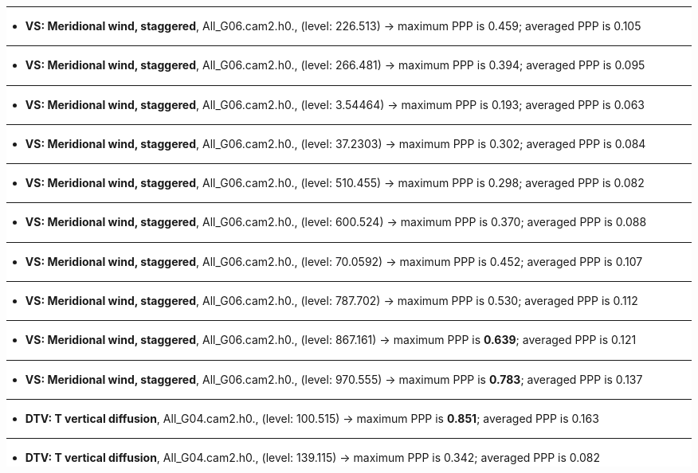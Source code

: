 ------ 
 
  * __VS: Meridional wind, staggered__, All_G06.cam2.h0., (level: 226.513) -> maximum PPP is 0.459; averaged PPP is 0.105 
 
------ 
 
  * __VS: Meridional wind, staggered__, All_G06.cam2.h0., (level: 266.481) -> maximum PPP is 0.394; averaged PPP is 0.095 
 
------ 
 
  * __VS: Meridional wind, staggered__, All_G06.cam2.h0., (level: 3.54464) -> maximum PPP is 0.193; averaged PPP is 0.063 
 
------ 
 
  * __VS: Meridional wind, staggered__, All_G06.cam2.h0., (level: 37.2303) -> maximum PPP is 0.302; averaged PPP is 0.084 
 
------ 
 
  * __VS: Meridional wind, staggered__, All_G06.cam2.h0., (level: 510.455) -> maximum PPP is 0.298; averaged PPP is 0.082 
 
------ 
 
  * __VS: Meridional wind, staggered__, All_G06.cam2.h0., (level: 600.524) -> maximum PPP is 0.370; averaged PPP is 0.088 
 
------ 
 
  * __VS: Meridional wind, staggered__, All_G06.cam2.h0., (level: 70.0592) -> maximum PPP is 0.452; averaged PPP is 0.107 
 
------ 
 
  * __VS: Meridional wind, staggered__, All_G06.cam2.h0., (level: 787.702) -> maximum PPP is 0.530; averaged PPP is 0.112 
 
------ 
 
  * __VS: Meridional wind, staggered__, All_G06.cam2.h0., (level: 867.161) -> maximum PPP is __0.639__; averaged PPP is 0.121 
 
------ 
 
  * __VS: Meridional wind, staggered__, All_G06.cam2.h0., (level: 970.555) -> maximum PPP is __0.783__; averaged PPP is 0.137 
 
------ 
 
  * __DTV: T vertical diffusion__, All_G04.cam2.h0., (level: 100.515) -> maximum PPP is __0.851__; averaged PPP is 0.163 
 
------ 
 
  * __DTV: T vertical diffusion__, All_G04.cam2.h0., (level: 139.115) -> maximum PPP is 0.342; averaged PPP is 0.082 
 